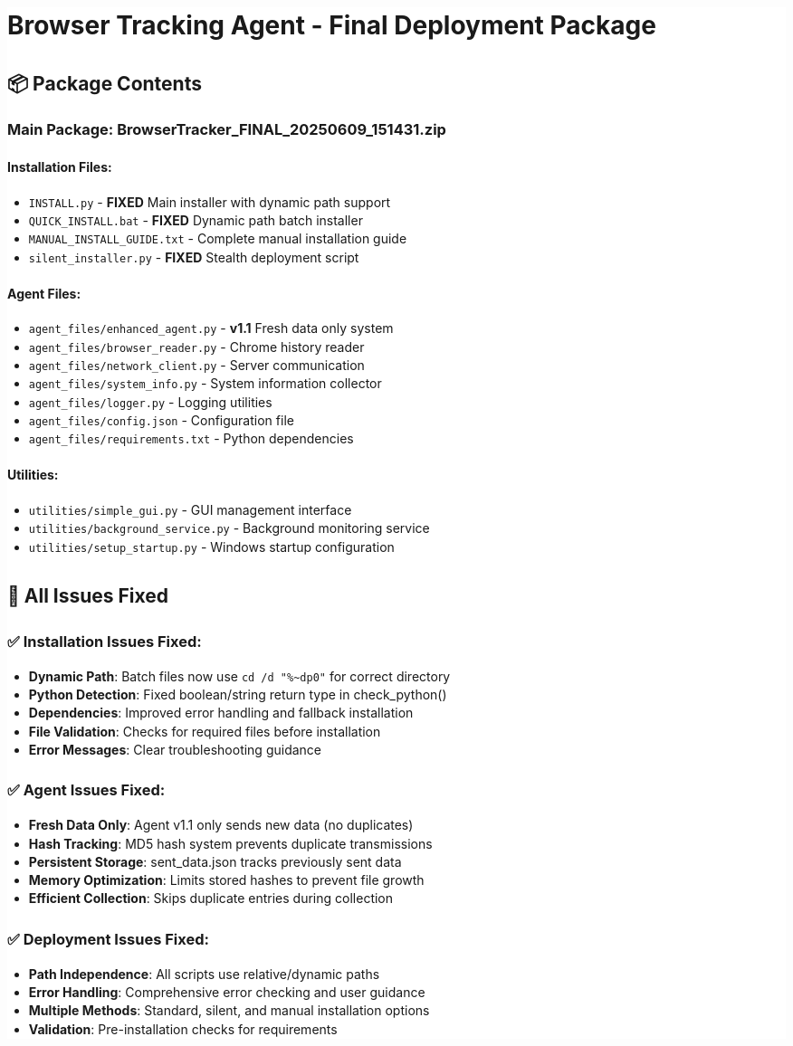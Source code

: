 # Browser Tracking Agent - Final Deployment Package

## 📦 **Package Contents**

### **Main Package: BrowserTracker_FINAL_20250609_151431.zip**

#### **Installation Files:**
- `INSTALL.py` - **FIXED** Main installer with dynamic path support
- `QUICK_INSTALL.bat` - **FIXED** Dynamic path batch installer
- `MANUAL_INSTALL_GUIDE.txt` - Complete manual installation guide
- `silent_installer.py` - **FIXED** Stealth deployment script

#### **Agent Files:**
- `agent_files/enhanced_agent.py` - **v1.1** Fresh data only system
- `agent_files/browser_reader.py` - Chrome history reader
- `agent_files/network_client.py` - Server communication
- `agent_files/system_info.py` - System information collector
- `agent_files/logger.py` - Logging utilities
- `agent_files/config.json` - Configuration file
- `agent_files/requirements.txt` - Python dependencies

#### **Utilities:**
- `utilities/simple_gui.py` - GUI management interface
- `utilities/background_service.py` - Background monitoring service
- `utilities/setup_startup.py` - Windows startup configuration

## 🔧 **All Issues Fixed**

### **✅ Installation Issues Fixed:**
- **Dynamic Path**: Batch files now use `cd /d "%~dp0"` for correct directory
- **Python Detection**: Fixed boolean/string return type in check_python()
- **Dependencies**: Improved error handling and fallback installation
- **File Validation**: Checks for required files before installation
- **Error Messages**: Clear troubleshooting guidance

### **✅ Agent Issues Fixed:**
- **Fresh Data Only**: Agent v1.1 only sends new data (no duplicates)
- **Hash Tracking**: MD5 hash system prevents duplicate transmissions
- **Persistent Storage**: sent_data.json tracks previously sent data
- **Memory Optimization**: Limits stored hashes to prevent file growth
- **Efficient Collection**: Skips duplicate entries during collection

### **✅ Deployment Issues Fixed:**
- **Path Independence**: All scripts use relative/dynamic paths
- **Error Handling**: Comprehensive error checking and user guidance
- **Multiple Methods**: Standard, silent, and manual installation options
- **Validation**: Pre-installation checks for requirements
